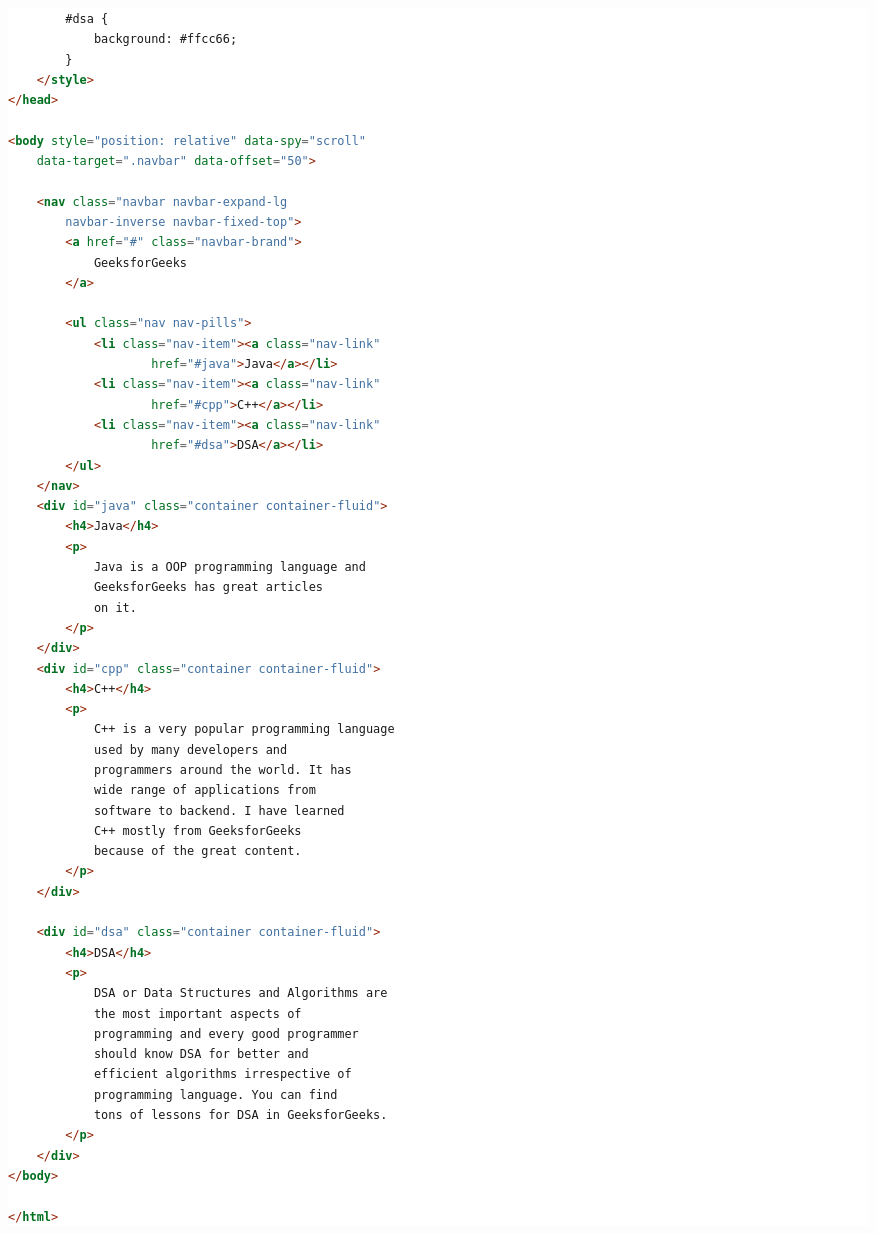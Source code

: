```html
        #dsa {
            background: #ffcc66;
        }
    </style>
</head>

<body style="position: relative" data-spy="scroll"
    data-target=".navbar" data-offset="50">

    <nav class="navbar navbar-expand-lg 
        navbar-inverse navbar-fixed-top">
        <a href="#" class="navbar-brand">
            GeeksforGeeks
        </a>

        <ul class="nav nav-pills">
            <li class="nav-item"><a class="nav-link" 
                    href="#java">Java</a></li>
            <li class="nav-item"><a class="nav-link"
                    href="#cpp">C++</a></li>
            <li class="nav-item"><a class="nav-link"
                    href="#dsa">DSA</a></li>
        </ul>
    </nav>
    <div id="java" class="container container-fluid">
        <h4>Java</h4>
        <p>
            Java is a OOP programming language and
            GeeksforGeeks has great articles
            on it.
        </p>
    </div>
    <div id="cpp" class="container container-fluid">
        <h4>C++</h4>
        <p>
            C++ is a very popular programming language
            used by many developers and
            programmers around the world. It has
            wide range of applications from
            software to backend. I have learned
            C++ mostly from GeeksforGeeks
            because of the great content.
        </p>
    </div>

    <div id="dsa" class="container container-fluid">
        <h4>DSA</h4>
        <p>
            DSA or Data Structures and Algorithms are
            the most important aspects of
            programming and every good programmer
            should know DSA for better and
            efficient algorithms irrespective of
            programming language. You can find
            tons of lessons for DSA in GeeksforGeeks.
        </p>
    </div>
</body>

</html>
```
